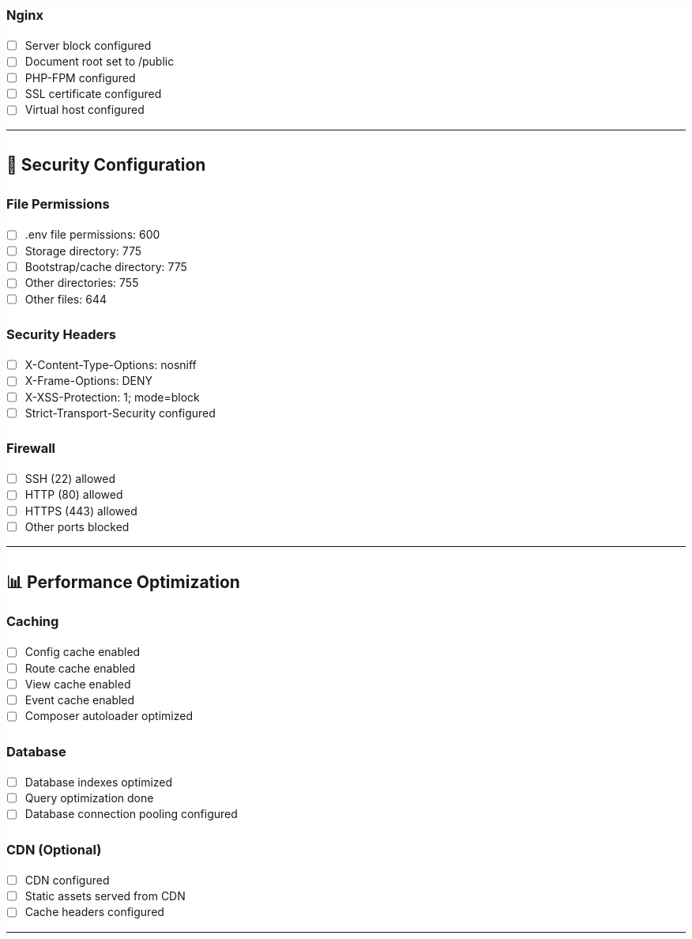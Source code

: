 ### **Nginx**
- [ ] Server block configured
- [ ] Document root set to /public
- [ ] PHP-FPM configured
- [ ] SSL certificate configured
- [ ] Virtual host configured

---

## 🔐 **Security Configuration**

### **File Permissions**
- [ ] .env file permissions: 600
- [ ] Storage directory: 775
- [ ] Bootstrap/cache directory: 775
- [ ] Other directories: 755
- [ ] Other files: 644

### **Security Headers**
- [ ] X-Content-Type-Options: nosniff
- [ ] X-Frame-Options: DENY
- [ ] X-XSS-Protection: 1; mode=block
- [ ] Strict-Transport-Security configured

### **Firewall**
- [ ] SSH (22) allowed
- [ ] HTTP (80) allowed
- [ ] HTTPS (443) allowed
- [ ] Other ports blocked

---

## 📊 **Performance Optimization**

### **Caching**
- [ ] Config cache enabled
- [ ] Route cache enabled
- [ ] View cache enabled
- [ ] Event cache enabled
- [ ] Composer autoloader optimized

### **Database**
- [ ] Database indexes optimized
- [ ] Query optimization done
- [ ] Database connection pooling configured

### **CDN (Optional)**
- [ ] CDN configured
- [ ] Static assets served from CDN
- [ ] Cache headers configured

---